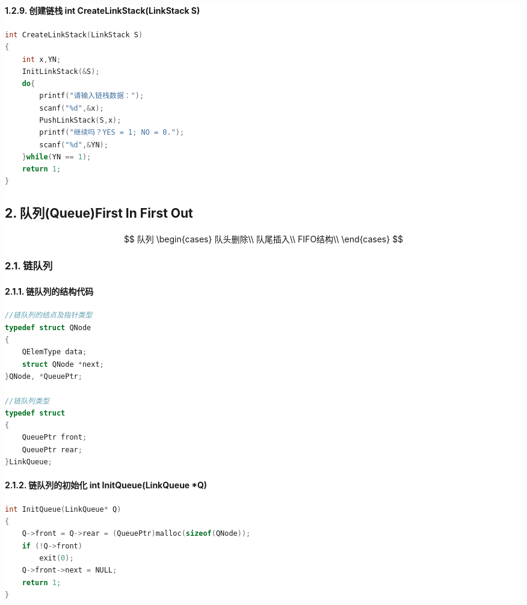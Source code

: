 #### 1.2.9. 创建链栈 int CreateLinkStack(LinkStack S)

```c++
int CreateLinkStack(LinkStack S)
{
	int x,YN;
	InitLinkStack(&S);
	do{
		printf("请输入链栈数据：");
		scanf("%d",&x);
		PushLinkStack(S,x);
		printf("继续吗？YES = 1; NO = 0.");
		scanf("%d",&YN);
	}while(YN == 1);
	return 1;
}
```

## 2. 队列(Queue)First In First Out

$$
队列
\begin{cases}
队头删除\\
队尾插入\\
FIFO结构\\
\end{cases}
$$

### 2.1. 链队列

#### 2.1.1. 链队列的结构代码

```c++
//链队列的结点及指针类型
typedef struct QNode
{
	QElemType data;
	struct QNode *next;
}QNode, *QueuePtr;

//链队列类型
typedef struct
{
	QueuePtr front;
	QueuePtr rear;
}LinkQueue;
```

#### 2.1.2. 链队列的初始化 int InitQueue(LinkQueue *Q)

```c++
int InitQueue(LinkQueue* Q)
{
	Q->front = Q->rear = (QueuePtr)malloc(sizeof(QNode));
	if (!Q->front)
		exit(0);
	Q->front->next = NULL;
	return 1;
}
```
